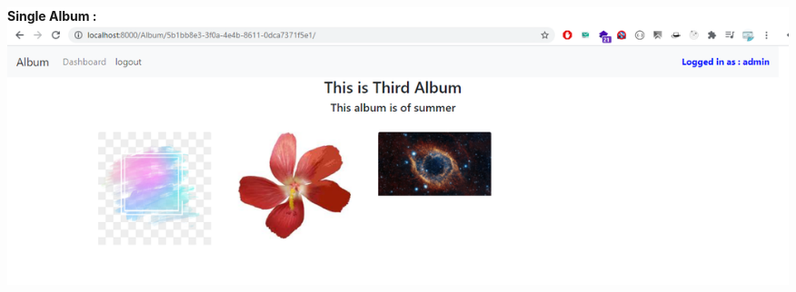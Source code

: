 
 **Single Album :**
  <img src="https://github.com/Roshankc682/Album_With_Django/blob/master/image/details_photo.png?raw=true" width="100%" height="100%">  

